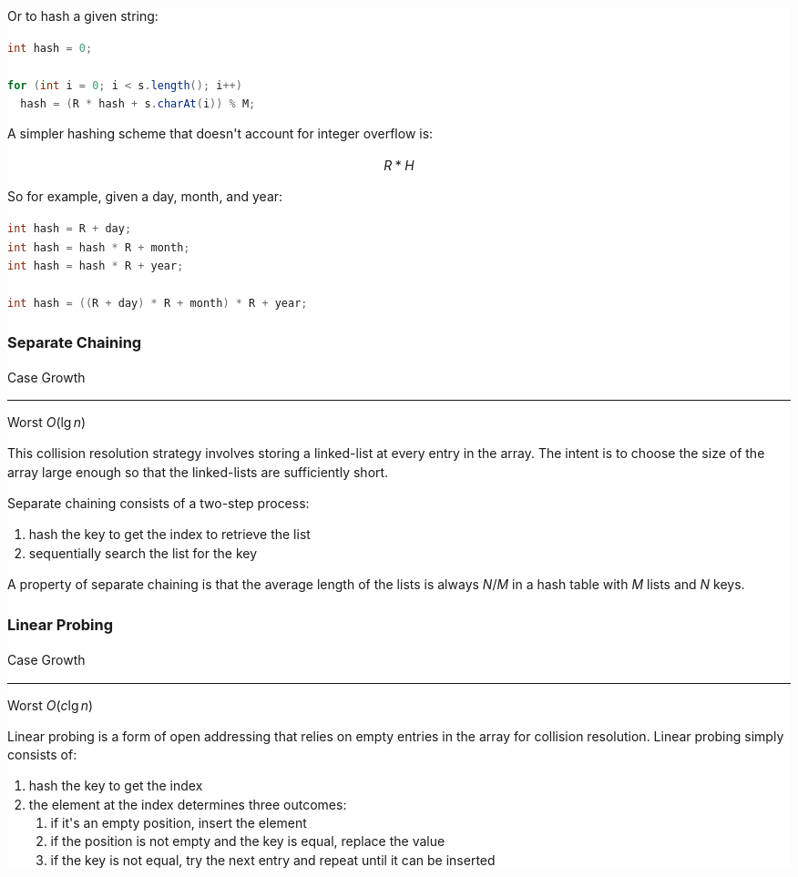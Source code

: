 Or to hash a given string:

``` java
int hash = 0;

for (int i = 0; i < s.length(); i++)
  hash = (R * hash + s.charAt(i)) % M;
```

A simpler hashing scheme that doesn't account for integer overflow is:

$$R * H$$

So for example, given a day, month, and year:

``` java
int hash = R + day;
int hash = hash * R + month;
int hash = hash * R + year;

int hash = ((R + day) * R + month) * R + year;
```

### Separate Chaining

<div class="right">

Case    Growth
-----   --------
Worst   $O(\lg {n})$

</div>

This collision resolution strategy involves storing a linked-list at every entry in the array. The intent is to choose the size of the array large enough so that the linked-lists are sufficiently short.

Separate chaining consists of a two-step process:

1. hash the key to get the index to retrieve the list
2. sequentially search the list for the key

A property of separate chaining is that the average length of the lists is always $N/M$ in a hash table with $M$ lists and $N$ keys.

### Linear Probing

<div class="right">

Case    Growth
-----   --------
Worst   $O(c \lg {n})$

</div>

Linear probing is a form of open addressing that relies on empty entries in the array for collision resolution. Linear probing simply consists of:

1. hash the key to get the index
2. the element at the index determines three outcomes:
    1. if it's an empty position, insert the element
    2. if the position is not empty and the key is equal, replace the value
    3. if the key is not equal, try the next entry and repeat until it can be inserted
